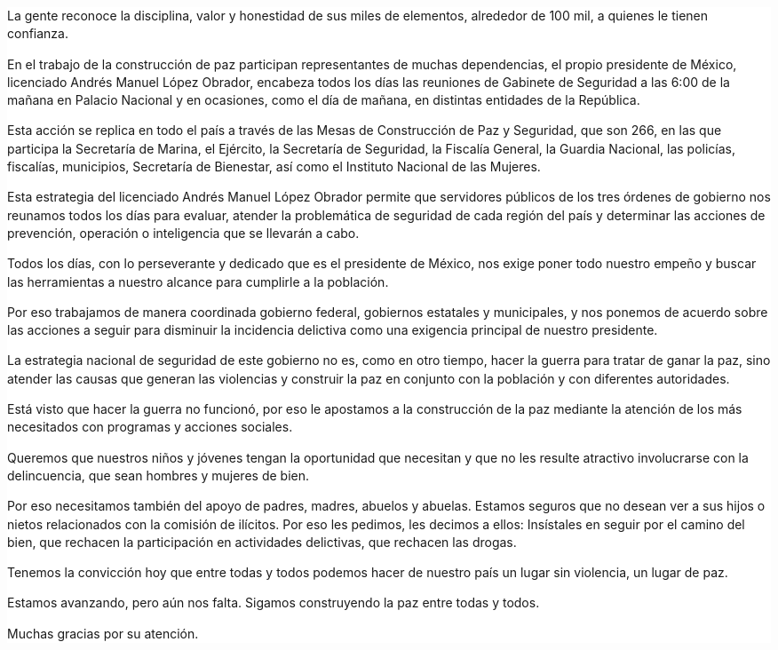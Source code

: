 La gente reconoce la disciplina, valor y honestidad de sus miles de elementos,
alrededor de 100 mil, a quienes le tienen confianza.

En el trabajo de la construcción de paz participan representantes de muchas
dependencias, el propio presidente de México, licenciado Andrés Manuel López
Obrador, encabeza todos los días las reuniones de Gabinete de Seguridad a las
6:00 de la mañana en Palacio Nacional y en ocasiones, como el día de mañana,
en distintas entidades de la República.

Esta acción se replica en todo el país a través de las Mesas de Construcción
de Paz y Seguridad, que son 266, en las que participa la Secretaría de Marina,
el Ejército, la Secretaría de Seguridad, la Fiscalía General, la Guardia
Nacional, las policías, fiscalías, municipios, Secretaría de Bienestar, así
como el Instituto Nacional de las Mujeres.

Esta estrategia del licenciado Andrés Manuel López Obrador permite que
servidores públicos de los tres órdenes de gobierno nos reunamos todos los
días para evaluar, atender la problemática de seguridad de cada región del
país y determinar las acciones de prevención, operación o inteligencia que se
llevarán a cabo.

Todos los días, con lo perseverante y dedicado que es el presidente de México,
nos exige poner todo nuestro empeño y buscar las herramientas a nuestro
alcance para cumplirle a la población.

Por eso trabajamos de manera coordinada gobierno federal, gobiernos estatales
y municipales, y nos ponemos de acuerdo sobre las acciones a seguir para
disminuir la incidencia delictiva como una exigencia principal de nuestro
presidente.

La estrategia nacional de seguridad de este gobierno no es, como en otro
tiempo, hacer la guerra para tratar de ganar la paz, sino atender las causas
que generan las violencias y construir la paz en conjunto con la población y
con diferentes autoridades.

Está visto que hacer la guerra no funcionó, por eso le apostamos a la
construcción de la paz mediante la atención de los más necesitados con
programas y acciones sociales.

Queremos que nuestros niños y jóvenes tengan la oportunidad que necesitan y
que no les resulte atractivo involucrarse con la delincuencia, que sean
hombres y mujeres de bien.

Por eso necesitamos también del apoyo de padres, madres, abuelos y abuelas.
Estamos seguros que no desean ver a sus hijos o nietos relacionados con la
comisión de ilícitos. Por eso les pedimos, les decimos a ellos: Insístales en
seguir por el camino del bien, que rechacen la participación en actividades
delictivas, que rechacen las drogas.

Tenemos la convicción hoy que entre todas y todos podemos hacer de nuestro
país un lugar sin violencia, un lugar de paz.

Estamos avanzando, pero aún nos falta. Sigamos construyendo la paz entre todas
y todos.

Muchas gracias por su atención.
